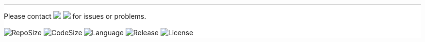 ----
Please contact [![](https://img.shields.io/github/followers/fanwangecon?label=FanWangEcon&style=social)](https://github.com/FanWangEcon) [![](https://img.shields.io/twitter/follow/fanwangecon?label=%20&style=social)](https://twitter.com/fanwangecon) for issues or problems.

![RepoSize](https://img.shields.io/github/repo-size/fanwangecon/R4Econ)
![CodeSize](https://img.shields.io/github/languages/code-size/fanwangecon/R4Econ)
![Language](https://img.shields.io/github/languages/top/fanwangecon/R4Econ)
![Release](https://img.shields.io/github/downloads/fanwangecon/R4Econ/total)
![License](https://img.shields.io/github/license/fanwangecon/R4Econ)
